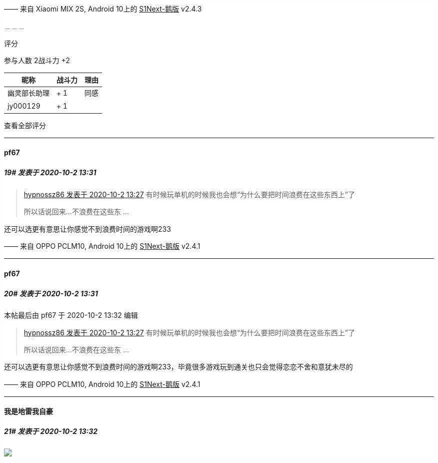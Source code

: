—— 来自 Xiaomi MIX 2S, Android 10上的 [S1Next-鹅版](https://github.com/ykrank/S1-Next/releases) v2.4.3


﹍﹍﹍

评分


 参与人数 2战斗力 +2

|昵称|战斗力|理由|
|----|---|---|
| 幽灵部长助理| + 1|同感|
| jy000129| + 1||


查看全部评分


-----

####  pf67  
##### 19#       发表于 2020-10-2 13:31


<blockquote><a href="httphttps://bbs.saraba1st.com/2b/forum.php?mod=redirect&amp;goto=findpost&amp;pid=48928607&amp;ptid=1963008" target="_blank">hypnossz86 发表于 2020-10-2 13:27</a>
有时候玩单机的时候我也会想“为什么要把时间浪费在这些东西上”了

所以话说回来...不浪费在这些东 ...</blockquote>
还可以选更有意思让你感觉不到浪费时间的游戏啊233

—— 来自 OPPO PCLM10, Android 10上的 [S1Next-鹅版](https://github.com/ykrank/S1-Next/releases) v2.4.1


-----

####  pf67  
##### 20#       发表于 2020-10-2 13:31


 本帖最后由 pf67 于 2020-10-2 13:32 编辑 
<blockquote><a href="httphttps://bbs.saraba1st.com/2b/forum.php?mod=redirect&amp;goto=findpost&amp;pid=48928607&amp;ptid=1963008" target="_blank">hypnossz86 发表于 2020-10-2 13:27</a>
有时候玩单机的时候我也会想“为什么要把时间浪费在这些东西上”了

所以话说回来...不浪费在这些东 ...</blockquote>
还可以选更有意思让你感觉不到浪费时间的游戏啊233，毕竟很多游戏玩到通关也只会觉得恋恋不舍和意犹未尽的

—— 来自 OPPO PCLM10, Android 10上的 [S1Next-鹅版](https://github.com/ykrank/S1-Next/releases) v2.4.1


-----

####  我是地雷我自豪  
##### 21#       发表于 2020-10-2 13:32


<img src="https://img.saraba1st.com/forum/202010/02/133220olipip1ie5av0f48.jpg" referrerpolicy="no-referrer">
